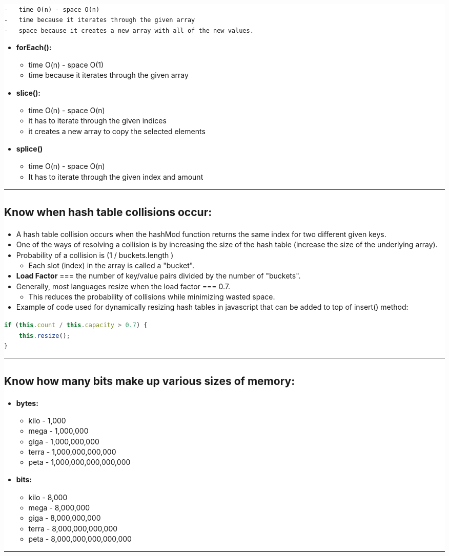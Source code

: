     -   time O(n) - space O(n)
    -   time because it iterates through the given array
    -   space because it creates a new array with all of the new values.

-   **forEach():**

    -   time O(n) - space O(1)
    -   time because it iterates through the given array

-   **slice():**

    -   time O(n) - space O(n)
    -   it has to iterate through the given indices
    -   it creates a new array to copy the selected elements

-   **splice()**
    -   time O(n) - space O(n)
    -   It has to iterate through the given index and amount

---

## Know when hash table collisions occur:

-   A hash table collision occurs when the hashMod function returns the same index for two different given keys.
-   One of the ways of resolving a collision is by increasing the size of the hash table (increase the size of the underlying array).
-   Probability of a collision is (1 / buckets.length )
    -   Each slot (index) in the array is called a "bucket".
-   **Load Factor** === the number of key/value pairs divided by the number of "buckets".
-   Generally, most languages resize when the load factor === 0.7.
    -   This reduces the probability of collisions while minimizing wasted space.
-   Example of code used for dynamically resizing hash tables in javascript that can be added to top of insert() method:

```js
if (this.count / this.capacity > 0.7) {
    this.resize();
}
```

---

## Know how many bits make up various sizes of memory:

-   **bytes:**

    -   kilo - 1,000
    -   mega - 1,000,000
    -   giga - 1,000,000,000
    -   terra - 1,000,000,000,000
    -   peta - 1,000,000,000,000,000

-   **bits:**
    -   kilo - 8,000
    -   mega - 8,000,000
    -   giga - 8,000,000,000
    -   terra - 8,000,000,000,000
    -   peta - 8,000,000,000,000,000

---